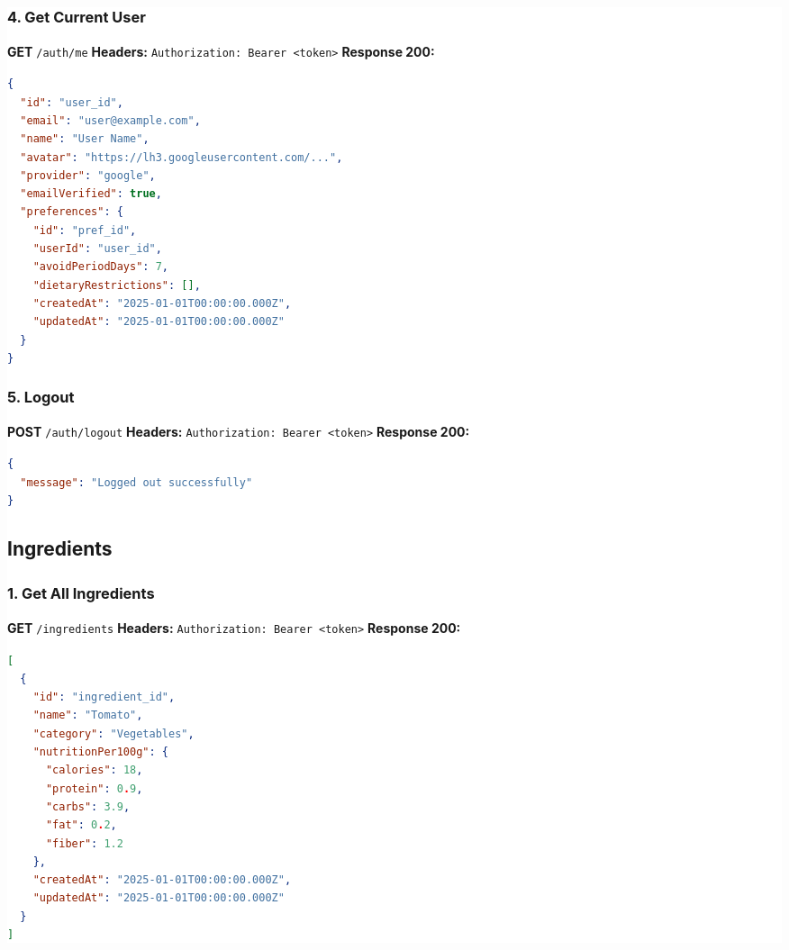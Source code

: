### 4. Get Current User
**GET** `/auth/me`
**Headers:** `Authorization: Bearer <token>`
**Response 200:**
```json
{
  "id": "user_id",
  "email": "user@example.com",
  "name": "User Name",
  "avatar": "https://lh3.googleusercontent.com/...",
  "provider": "google",
  "emailVerified": true,
  "preferences": {
    "id": "pref_id",
    "userId": "user_id",
    "avoidPeriodDays": 7,
    "dietaryRestrictions": [],
    "createdAt": "2025-01-01T00:00:00.000Z",
    "updatedAt": "2025-01-01T00:00:00.000Z"
  }
}
```

### 5. Logout
**POST** `/auth/logout`
**Headers:** `Authorization: Bearer <token>`
**Response 200:**
```json
{
  "message": "Logged out successfully"
}
```

## Ingredients

### 1. Get All Ingredients
**GET** `/ingredients`
**Headers:** `Authorization: Bearer <token>`
**Response 200:**
```json
[
  {
    "id": "ingredient_id",
    "name": "Tomato",
    "category": "Vegetables",
    "nutritionPer100g": {
      "calories": 18,
      "protein": 0.9,
      "carbs": 3.9,
      "fat": 0.2,
      "fiber": 1.2
    },
    "createdAt": "2025-01-01T00:00:00.000Z",
    "updatedAt": "2025-01-01T00:00:00.000Z"
  }
]
```

